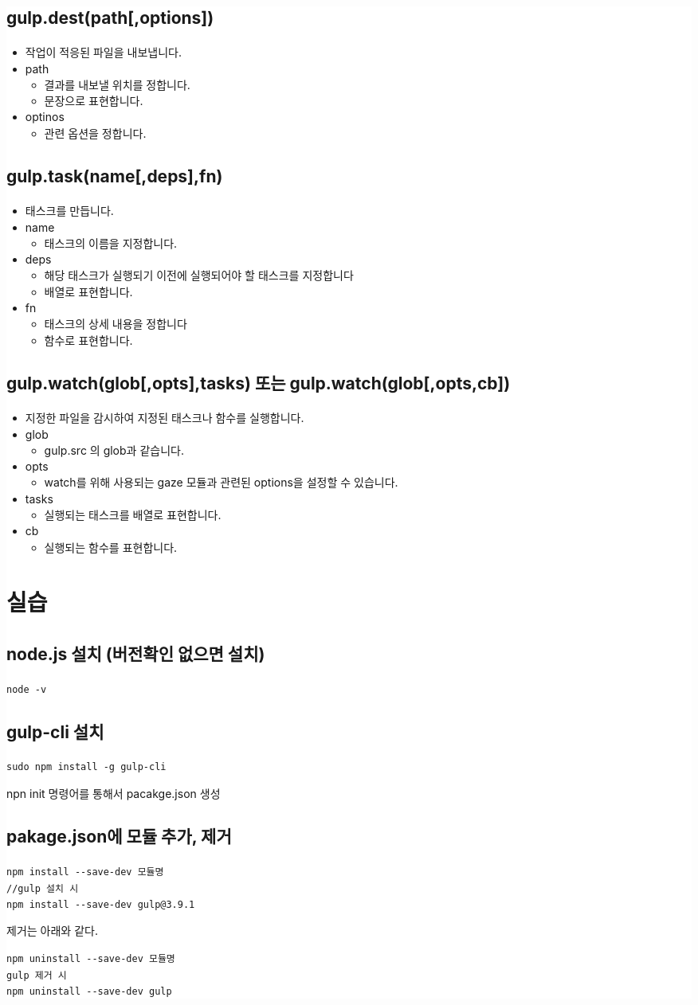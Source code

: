 ## gulp.dest(path[,options])
- 작업이 적응된 파일을 내보냅니다.
- path
  - 결과를 내보낼 위치를 정합니다.
  - 문장으로 표현합니다.
- optinos
  - 관련 옵션을 정합니다.

## gulp.task(name[,deps],fn)
- 태스크를 만듭니다.
- name
  - 태스크의 이름을 지정합니다.
- deps
  - 해당 태스크가 실행되기 이전에 실행되어야 할 태스크를 지정합니다
  - 배열로 표현합니다.
- fn
  - 태스크의 상세 내용을 정합니다
  - 함수로 표현합니다.

## gulp.watch(glob[,opts],tasks) 또는 gulp.watch(glob[,opts,cb])
- 지정한 파일을 감시하여 지정된 태스크나 함수를 실행합니다.
- glob
  - gulp.src 의 glob과 같습니다.
- opts
  - watch를 위해 사용되는 gaze 모듈과 관련된 options을 설정할 수 있습니다.
- tasks
  - 실행되는 태스크를 배열로 표현합니다.
- cb
  - 실행되는 함수를 표현합니다.

# 실습
## node.js 설치 (버전확인 없으면 설치)
```
node -v
```

## gulp-cli 설치
```
sudo npm install -g gulp-cli
```
npn init 명령어를 통해서 pacakge.json 생성

## pakage.json에 모듈 추가, 제거
```
npm install --save-dev 모듈명
//gulp 설치 시
npm install --save-dev gulp@3.9.1
```
제거는 아래와 같다.
```
npm uninstall --save-dev 모듈명
gulp 제거 시
npm uninstall --save-dev gulp
```
